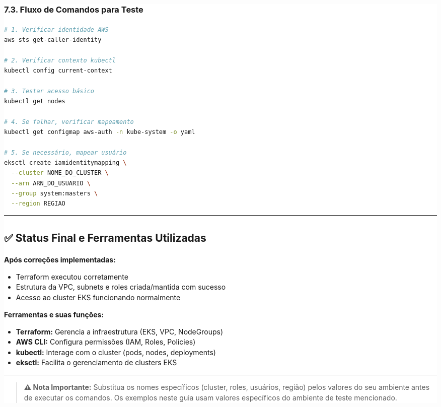 ### 7.3. Fluxo de Comandos para Teste

```bash
# 1. Verificar identidade AWS
aws sts get-caller-identity

# 2. Verificar contexto kubectl
kubectl config current-context

# 3. Testar acesso básico
kubectl get nodes

# 4. Se falhar, verificar mapeamento
kubectl get configmap aws-auth -n kube-system -o yaml

# 5. Se necessário, mapear usuário
eksctl create iamidentitymapping \
  --cluster NOME_DO_CLUSTER \
  --arn ARN_DO_USUARIO \
  --group system:masters \
  --region REGIAO
```

---

## ✅ Status Final e Ferramentas Utilizadas

**Após correções implementadas:**
- Terraform executou corretamente
- Estrutura da VPC, subnets e roles criada/mantida com sucesso
- Acesso ao cluster EKS funcionando normalmente

**Ferramentas e suas funções:**
- **Terraform:** Gerencia a infraestrutura (EKS, VPC, NodeGroups)
- **AWS CLI:** Configura permissões (IAM, Roles, Policies)  
- **kubectl:** Interage com o cluster (pods, nodes, deployments)
- **eksctl:** Facilita o gerenciamento de clusters EKS

---

> **⚠️ Nota Importante:** Substitua os nomes específicos (cluster, roles, usuários, região) pelos valores do seu ambiente antes de executar os comandos. Os exemplos neste guia usam valores específicos do ambiente de teste mencionado.